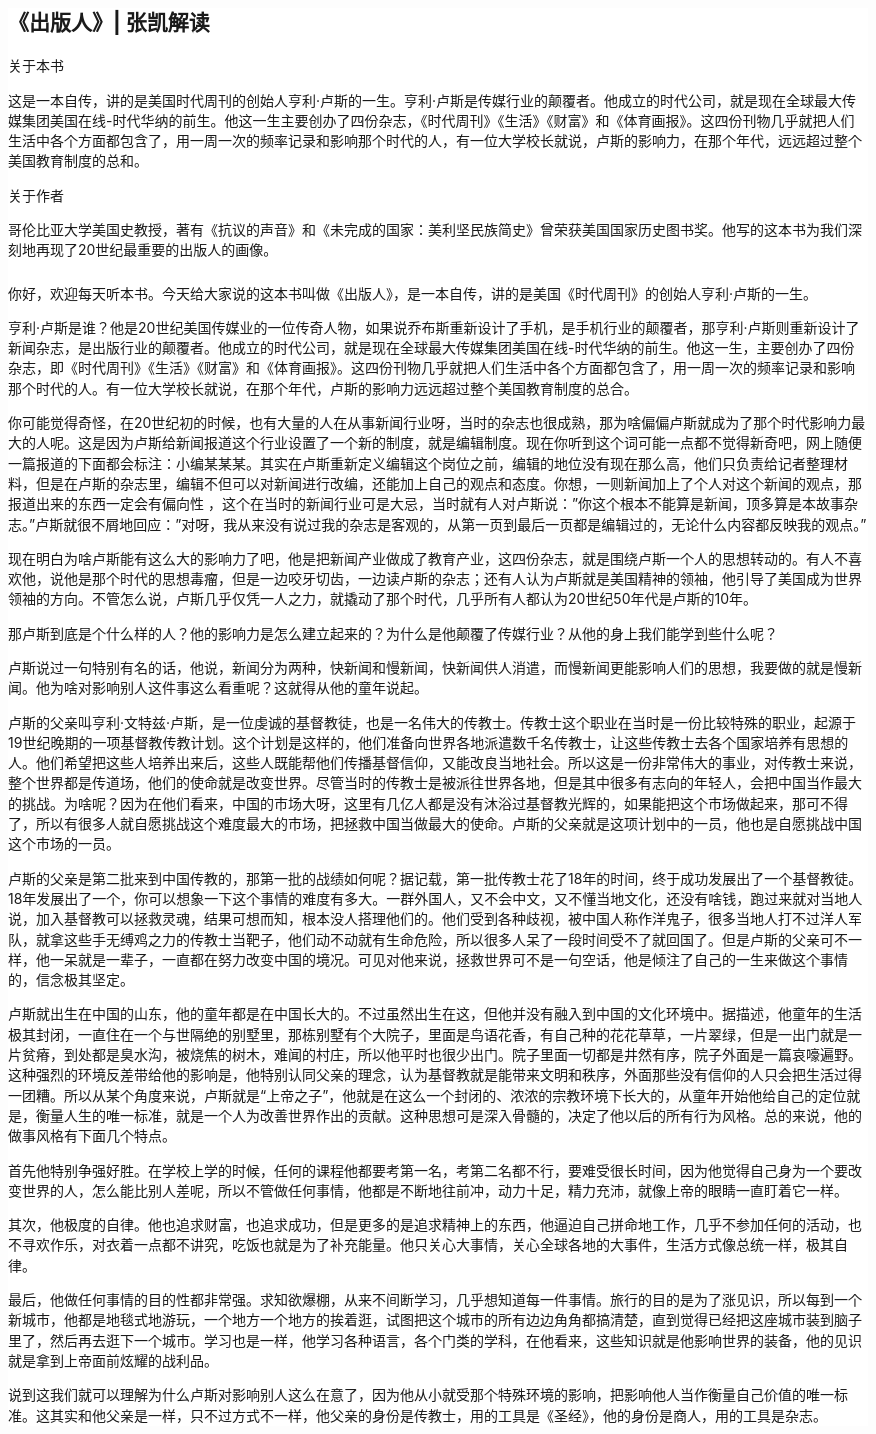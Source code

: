 ## 《出版人》| 张凯解读

关于本书

这是一本自传，讲的是美国时代周刊的创始人亨利·卢斯的一生。亨利·卢斯是传媒行业的颠覆者。他成立的时代公司，就是现在全球最大传媒集团美国在线-时代华纳的前生。他这一生主要创办了四份杂志，《时代周刊》《生活》《财富》和《体育画报》。这四份刊物几乎就把人们生活中各个方面都包含了，用一周一次的频率记录和影响那个时代的人，有一位大学校长就说，卢斯的影响力，在那个年代，远远超过整个美国教育制度的总和。

关于作者

哥伦比亚大学美国史教授，著有《抗议的声音》和《未完成的国家：美利坚民族简史》曾荣获美国国家历史图书奖。他写的这本书为我们深刻地再现了20世纪最重要的出版人的画像。

###   



你好，欢迎每天听本书。今天给大家说的这本书叫做《出版人》，是一本自传，讲的是美国《时代周刊》的创始人亨利·卢斯的一生。

亨利·卢斯是谁？他是20世纪美国传媒业的一位传奇人物，如果说乔布斯重新设计了手机，是手机行业的颠覆者，那亨利·卢斯则重新设计了新闻杂志，是出版行业的颠覆者。他成立的时代公司，就是现在全球最大传媒集团美国在线-时代华纳的前生。他这一生，主要创办了四份杂志，即《时代周刊》《生活》《财富》和《体育画报》。这四份刊物几乎就把人们生活中各个方面都包含了，用一周一次的频率记录和影响那个时代的人。有一位大学校长就说，在那个年代，卢斯的影响力远远超过整个美国教育制度的总合。

你可能觉得奇怪，在20世纪初的时候，也有大量的人在从事新闻行业呀，当时的杂志也很成熟，那为啥偏偏卢斯就成为了那个时代影响力最大的人呢。这是因为卢斯给新闻报道这个行业设置了一个新的制度，就是编辑制度。现在你听到这个词可能一点都不觉得新奇吧，网上随便一篇报道的下面都会标注：小编某某某。其实在卢斯重新定义编辑这个岗位之前，编辑的地位没有现在那么高，他们只负责给记者整理材料，但是在卢斯的杂志里，编辑不但可以对新闻进行改编，还能加上自己的观点和态度。你想，一则新闻加上了个人对这个新闻的观点，那报道出来的东西一定会有偏向性 ，这个在当时的新闻行业可是大忌，当时就有人对卢斯说：”你这个根本不能算是新闻，顶多算是本故事杂志。”卢斯就很不屑地回应：”对呀，我从来没有说过我的杂志是客观的，从第一页到最后一页都是编辑过的，无论什么内容都反映我的观点。”

现在明白为啥卢斯能有这么大的影响力了吧，他是把新闻产业做成了教育产业，这四份杂志，就是围绕卢斯一个人的思想转动的。有人不喜欢他，说他是那个时代的思想毒瘤，但是一边咬牙切齿，一边读卢斯的杂志；还有人认为卢斯就是美国精神的领袖，他引导了美国成为世界领袖的方向。不管怎么说，卢斯几乎仅凭一人之力，就撬动了那个时代，几乎所有人都认为20世纪50年代是卢斯的10年。

那卢斯到底是个什么样的人？他的影响力是怎么建立起来的？为什么是他颠覆了传媒行业？从他的身上我们能学到些什么呢？

卢斯说过一句特别有名的话，他说，新闻分为两种，快新闻和慢新闻，快新闻供人消遣，而慢新闻更能影响人们的思想，我要做的就是慢新闻。他为啥对影响别人这件事这么看重呢？这就得从他的童年说起。

卢斯的父亲叫亨利·文特兹·卢斯，是一位虔诚的基督教徒，也是一名伟大的传教士。传教士这个职业在当时是一份比较特殊的职业，起源于19世纪晚期的一项基督教传教计划。这个计划是这样的，他们准备向世界各地派遣数千名传教士，让这些传教士去各个国家培养有思想的人。他们希望把这些人培养出来后，这些人既能帮他们传播基督信仰，又能改良当地社会。所以这是一份非常伟大的事业，对传教士来说，整个世界都是传道场，他们的使命就是改变世界。尽管当时的传教士是被派往世界各地，但是其中很多有志向的年轻人，会把中国当作最大的挑战。为啥呢？因为在他们看来，中国的市场大呀，这里有几亿人都是没有沐浴过基督教光辉的，如果能把这个市场做起来，那可不得了，所以有很多人就自愿挑战这个难度最大的市场，把拯救中国当做最大的使命。卢斯的父亲就是这项计划中的一员，他也是自愿挑战中国这个市场的一员。

卢斯的父亲是第二批来到中国传教的，那第一批的战绩如何呢？据记载，第一批传教士花了18年的时间，终于成功发展出了一个基督教徒。18年发展出了一个，你可以想象一下这个事情的难度有多大。一群外国人，又不会中文，又不懂当地文化，还没有啥钱，跑过来就对当地人说，加入基督教可以拯救灵魂，结果可想而知，根本没人搭理他们的。他们受到各种歧视，被中国人称作洋鬼子，很多当地人打不过洋人军队，就拿这些手无缚鸡之力的传教士当靶子，他们动不动就有生命危险，所以很多人呆了一段时间受不了就回国了。但是卢斯的父亲可不一样，他一呆就是一辈子，一直都在努力改变中国的境况。可见对他来说，拯救世界可不是一句空话，他是倾注了自己的一生来做这个事情的，信念极其坚定。

卢斯就出生在中国的山东，他的童年都是在中国长大的。不过虽然出生在这，但他并没有融入到中国的文化环境中。据描述，他童年的生活极其封闭，一直住在一个与世隔绝的别墅里，那栋别墅有个大院子，里面是鸟语花香，有自己种的花花草草，一片翠绿，但是一出门就是一片贫瘠，到处都是臭水沟，被烧焦的树木，难闻的村庄，所以他平时也很少出门。院子里面一切都是井然有序，院子外面是一篇哀嚎遍野。这种强烈的环境反差带给他的影响是，他特别认同父亲的理念，认为基督教就是能带来文明和秩序，外面那些没有信仰的人只会把生活过得一团糟。所以从某个角度来说，卢斯就是“上帝之子”，他就是在这么一个封闭的、浓浓的宗教环境下长大的，从童年开始他给自己的定位就是，衡量人生的唯一标准，就是一个人为改善世界作出的贡献。这种思想可是深入骨髓的，决定了他以后的所有行为风格。总的来说，他的做事风格有下面几个特点。

首先他特别争强好胜。在学校上学的时候，任何的课程他都要考第一名，考第二名都不行，要难受很长时间，因为他觉得自己身为一个要改变世界的人，怎么能比别人差呢，所以不管做任何事情，他都是不断地往前冲，动力十足，精力充沛，就像上帝的眼睛一直盯着它一样。

其次，他极度的自律。他也追求财富，也追求成功，但是更多的是追求精神上的东西，他逼迫自己拼命地工作，几乎不参加任何的活动，也不寻欢作乐，对衣着一点都不讲究，吃饭也就是为了补充能量。他只关心大事情，关心全球各地的大事件，生活方式像总统一样，极其自律。

最后，他做任何事情的目的性都非常强。求知欲爆棚，从来不间断学习，几乎想知道每一件事情。旅行的目的是为了涨见识，所以每到一个新城市，他都是地毯式地游玩，一个地方一个地方的挨着逛，试图把这个城市的所有边边角角都搞清楚，直到觉得已经把这座城市装到脑子里了，然后再去逛下一个城市。学习也是一样，他学习各种语言，各个门类的学科，在他看来，这些知识就是他影响世界的装备，他的见识就是拿到上帝面前炫耀的战利品。

说到这我们就可以理解为什么卢斯对影响别人这么在意了，因为他从小就受那个特殊环境的影响，把影响他人当作衡量自己价值的唯一标准。这其实和他父亲是一样，只不过方式不一样，他父亲的身份是传教士，用的工具是《圣经》，他的身份是商人，用的工具是杂志。
